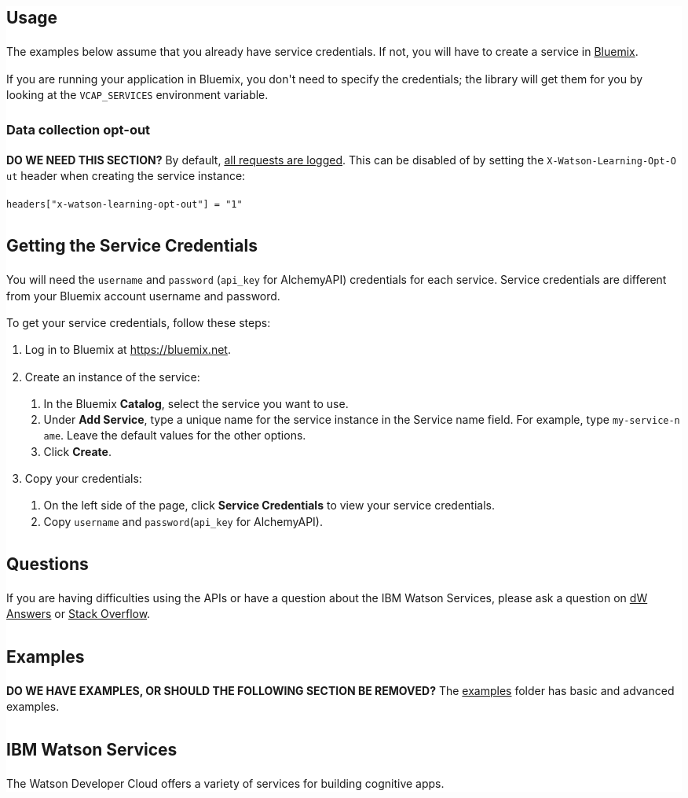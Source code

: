 ## Usage

The examples below assume that you already have service credentials. If not,
you will have to create a service in [Bluemix][bluemix].

If you are running your application in Bluemix, you don't need to specify the
credentials; the library will get them for you by looking at the `VCAP_SERVICES` environment variable.

### Data collection opt-out
**DO WE NEED THIS SECTION?**
By default, [all requests are logged](http://www.ibm.com/watson/developercloud/doc/getting_started/gs-logging.shtml). This can be disabled of by setting the `X-Watson-Learning-Opt-Out` header when creating the service instance:

```
headers["x-watson-learning-opt-out"] = "1"

```

## Getting the Service Credentials
You will need the `username` and `password` (`api_key` for AlchemyAPI) credentials for each service. Service credentials are different from your Bluemix account username and password.

To get your service credentials, follow these steps:
 1. Log in to Bluemix at https://bluemix.net.

 1. Create an instance of the service:
     1. In the Bluemix **Catalog**, select the service you want to use.
     1. Under **Add Service**, type a unique name for the service instance in the Service name field. For example, type `my-service-name`. Leave the default values for the other options.
     1. Click **Create**.

 1. Copy your credentials:
     1. On the left side of the page, click **Service Credentials** to view your service credentials.
     1. Copy `username` and `password`(`api_key` for AlchemyAPI).

## Questions

If you are having difficulties using the APIs or have a question about the IBM
Watson Services, please ask a question on
[dW Answers](https://developer.ibm.com/answers/questions/ask/?topics=watson)
or [Stack Overflow](http://stackoverflow.com/questions/ask?tags=ibm-watson).

## Examples
**DO WE HAVE EXAMPLES, OR SHOULD THE FOLLOWING SECTION BE REMOVED?**
The [examples][examples] folder has basic and advanced examples.

## IBM Watson Services
The Watson Developer Cloud offers a variety of services for building cognitive
apps.


[conversation]: https://www.ibm.com/watson/developercloud/conversation.html
[personality_insights]: http://www.ibm.com/watson/developercloud/doc/personality-insights/
[relationship_extraction]: http://www.ibm.com/watson/developercloud/doc/sireapi/
[retrieve_and_rank]: http://watson.stage1.mybluemix.net/watson/developercloud/retrieve-rank.html
[visual_recognition]: http://www.ibm.com/watson/developercloud/doc/visual-recognition/
[visual_insights]: http://www.ibm.com/watson/developercloud/doc/visual-insights/
[tone_analyzer]: http://www.ibm.com/watson/developercloud/tone-analyzer.html
[text_to_speech]: http://www.ibm.com/watson/developercloud/doc/text-to-speech/
[speech_to_text]: http://www.ibm.com/watson/developercloud/doc/speech-to-text/
[concept_insights]: http://www.ibm.com/watson/developercloud/doc/concept-insights/
[tradeoff_analytics]: http://www.ibm.com/watson/developercloud/doc/tradeoff-analytics/
[language_translator]: http://www.ibm.com/watson/developercloud/doc/language-translation/
[re_migration]: http://www.ibm.com/watson/developercloud/doc/alchemylanguage/migration.shtml
[alchemy_language]: http://www.alchemyapi.com/products/alchemylanguage
[sentiment_analysis]: http://www.alchemyapi.com/products/alchemylanguage/sentiment-analysis
[alchemy_vision]: http://www.alchemyapi.com/products/alchemyvision
[alchemy_data_news]: http://www.alchemyapi.com/products/alchemydata-news
[wdc]: http://www.ibm.com/watson/developercloud/
[bluemix]: https://console.ng.bluemix.net
[npm_link]: https://www.npmjs.com/package/watson-developer-cloud
[request_github]: https://github.com/request/request
[dialog_migration]: https://www.ibm.com/watson/developercloud/doc/conversation/migration.shtml
[examples]: https://github.com/watson-developer-cloud/node-sdk/tree/master/examples
[document_conversion_integration_example]: https://github.com/watson-developer-cloud/node-sdk/tree/master/examples/document_conversion_integration.v1.js
[conversation_tone_analyzer_example]: https://github.com/watson-developer-cloud/node-sdk/tree/master/examples/conversation_tone_analyzer_integration
[license]: http://www.apache.org/licenses/LICENSE-2.0